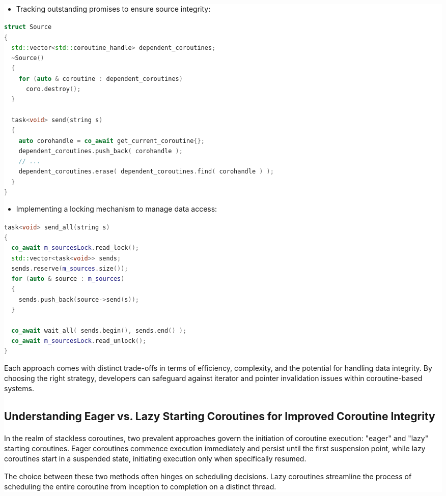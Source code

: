 * Tracking outstanding promises to ensure source integrity:
```cpp
struct Source
{
  std::vector<std::coroutine_handle> dependent_coroutines;
  ~Source()
  {
    for (auto & coroutine : dependent_coroutines)
      coro.destroy();
  }

  task<void> send(string s)
  {
    auto corohandle = co_await get_current_coroutine{};
    dependent_coroutines.push_back( corohandle );
    // ...
    dependent_coroutines.erase( dependent_coroutines.find( corohandle ) );
  }
}
```

* Implementing a locking mechanism to manage data access:
```cpp
task<void> send_all(string s)
{
  co_await m_sourcesLock.read_lock();
  std::vector<task<void>> sends;
  sends.reserve(m_sources.size());
  for (auto & source : m_sources)
  {
    sends.push_back(source->send(s));
  }

  co_await wait_all( sends.begin(), sends.end() );
  co_await m_sourcesLock.read_unlock();
}
```

Each approach comes with distinct trade-offs in terms of efficiency, complexity, and the potential for handling data integrity. By choosing the right strategy, developers can safeguard against iterator and pointer invalidation issues within coroutine-based systems.

## Understanding Eager vs. Lazy Starting Coroutines for Improved Coroutine Integrity

In the realm of stackless coroutines, two prevalent approaches govern the initiation of coroutine execution: "eager" and "lazy" starting coroutines. Eager coroutines commence execution immediately and persist until the first suspension point, while lazy coroutines start in a suspended state, initiating execution only when specifically resumed.

The choice between these two methods often hinges on scheduling decisions. Lazy coroutines streamline the process of scheduling the entire coroutine from inception to completion on a distinct thread.
